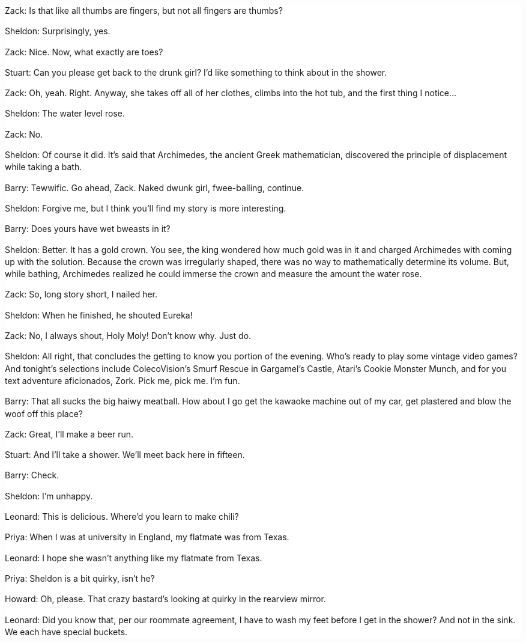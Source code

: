 Zack: Is that like all thumbs are fingers, but not all fingers are thumbs?

Sheldon: Surprisingly, yes.

Zack: Nice. Now, what exactly are toes?

Stuart: Can you please get back to the drunk girl? I’d like something to think about in the shower.

Zack: Oh, yeah. Right. Anyway, she takes off all of her clothes, climbs into the hot tub, and the first thing I notice…

Sheldon: The water level rose.

Zack: No.

Sheldon: Of course it did. It’s said that Archimedes, the ancient Greek mathematician, discovered the principle of displacement while taking a bath.

Barry: Tewwific. Go ahead, Zack. Naked dwunk girl, fwee-balling, continue.

Sheldon: Forgive me, but I think you’ll find my story is more interesting.

Barry: Does yours have wet bweasts in it?

Sheldon: Better. It has a gold crown. You see, the king wondered how much gold was in it and charged Archimedes with coming up with the solution. Because the crown was irregularly shaped, there was no way to mathematically determine its volume. But, while bathing, Archimedes realized he could immerse the crown and measure the amount the water rose.

Zack: So, long story short, I nailed her.

Sheldon: When he finished, he shouted Eureka!

Zack: No, I always shout, Holy Moly! Don’t know why. Just do.

Sheldon: All right, that concludes the getting to know you portion of the evening. Who’s ready to play some vintage video games? And tonight’s selections include ColecoVision’s Smurf Rescue in Gargamel’s Castle, Atari’s Cookie Monster Munch, and for you text adventure aficionados, Zork. Pick me, pick me. I’m fun.

Barry: That all sucks the big haiwy meatball. How about I go get the kawaoke machine out of my car, get plastered and blow the woof off this place?

Zack: Great, I’ll make a beer run.

Stuart: And I’ll take a shower. We’ll meet back here in fifteen.

Barry: Check.

Sheldon: I’m unhappy.

Leonard: This is delicious. Where’d you learn to make chili?

Priya: When I was at university in England, my flatmate was from Texas.

Leonard: I hope she wasn’t anything like my flatmate from Texas.

Priya: Sheldon is a bit quirky, isn’t he?

Howard: Oh, please. That crazy bastard’s looking at quirky in the rearview mirror.

Leonard: Did you know that, per our roommate agreement, I have to wash my feet before I get in the shower? And not in the sink. We each have special buckets.
